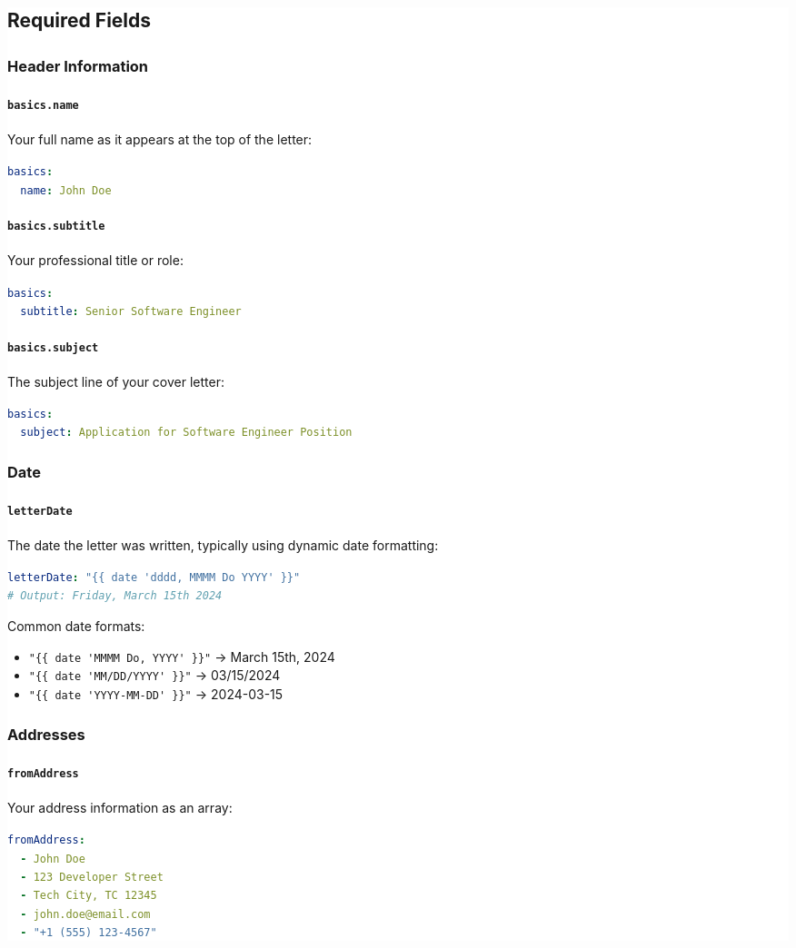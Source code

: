 ## Required Fields

### Header Information

#### `basics.name`
Your full name as it appears at the top of the letter:

```yaml
basics:
  name: John Doe
```

#### `basics.subtitle`
Your professional title or role:

```yaml
basics:
  subtitle: Senior Software Engineer
```

#### `basics.subject`
The subject line of your cover letter:

```yaml
basics:
  subject: Application for Software Engineer Position
```

### Date

#### `letterDate`
The date the letter was written, typically using dynamic date formatting:

```yaml
letterDate: "{{ date 'dddd, MMMM Do YYYY' }}"
# Output: Friday, March 15th 2024
```

Common date formats:
- `"{{ date 'MMMM Do, YYYY' }}"` → March 15th, 2024
- `"{{ date 'MM/DD/YYYY' }}"` → 03/15/2024
- `"{{ date 'YYYY-MM-DD' }}"` → 2024-03-15

### Addresses

#### `fromAddress`
Your address information as an array:

```yaml
fromAddress:
  - John Doe
  - 123 Developer Street
  - Tech City, TC 12345
  - john.doe@email.com
  - "+1 (555) 123-4567"
```
